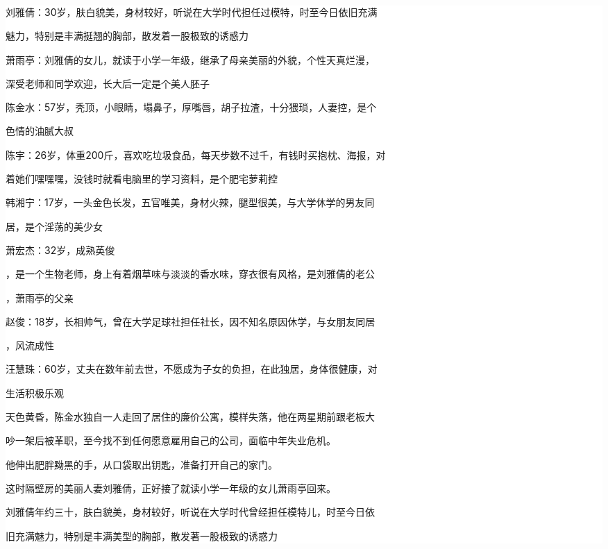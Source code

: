 

刘雅倩：30岁，肤白貌美，身材较好，听说在大学时代担任过模特，时至今日依旧充满

魅力，特别是丰满挺翘的胸部，散发着一股极致的诱惑力





萧雨亭：刘雅倩的女儿，就读于小学一年级，继承了母亲美丽的外貌，个性天真烂漫，

深受老师和同学欢迎，长大后一定是个美人胚子





陈金水：57岁，秃顶，小眼睛，塌鼻子，厚嘴唇，胡子拉渣，十分猥琐，人妻控，是个

色情的油腻大叔



陈宇：26岁，体重200斤，喜欢吃垃圾食品，每天步数不过千，有钱时买抱枕、海报，对

着她们嘿嘿嘿，没钱时就看电脑里的学习资料，是个肥宅萝莉控



韩湘宁：17岁，一头金色长发，五官唯美，身材火辣，腿型很美，与大学休学的男友同

居，是个淫荡的美少女

萧宏杰：32岁，成熟英俊

，是一个生物老师，身上有着烟草味与淡淡的香水味，穿衣很有风格，是刘雅倩的老公

，萧雨亭的父亲

赵俊：18岁，长相帅气，曾在大学足球社担任社长，因不知名原因休学，与女朋友同居

，风流成性



汪慧珠：60岁，丈夫在数年前去世，不愿成为子女的负担，在此独居，身体很健康，对

生活积极乐观





天色黄昏，陈金水独自一人走回了居住的廉价公寓，模样失落，他在两星期前跟老板大

吵一架后被革职，至今找不到任何愿意雇用自己的公司，面临中年失业危机。





他伸出肥胖黝黑的手，从口袋取出钥匙，准备打开自己的家门。

这时隔壁房的美丽人妻刘雅倩，正好接了就读小学一年级的女儿萧雨亭回来。





刘雅倩年约三十，肤白貌美，身材较好，听说在大学时代曾经担任模特儿，时至今日依

旧充满魅力，特别是丰满美型的胸部，散发著一股极致的诱惑力
